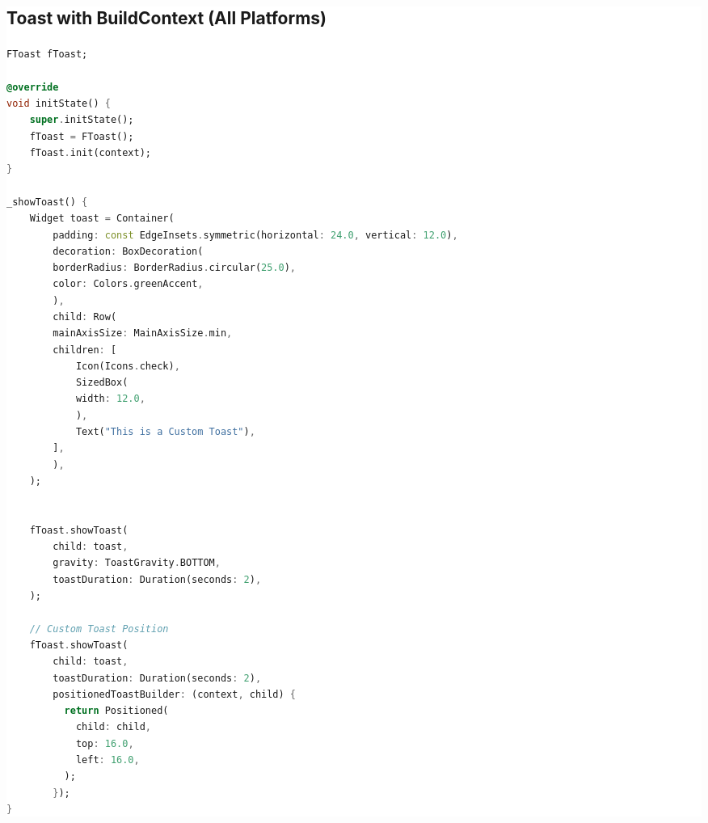 ## Toast with BuildContext (All Platforms)
  
```dart 
FToast fToast;

@override
void initState() {
    super.initState();
    fToast = FToast();
    fToast.init(context);
}

_showToast() {
    Widget toast = Container(
        padding: const EdgeInsets.symmetric(horizontal: 24.0, vertical: 12.0),
        decoration: BoxDecoration(
        borderRadius: BorderRadius.circular(25.0),
        color: Colors.greenAccent,
        ),
        child: Row(
        mainAxisSize: MainAxisSize.min,
        children: [
            Icon(Icons.check),
            SizedBox(
            width: 12.0,
            ),
            Text("This is a Custom Toast"),
        ],
        ),
    );


    fToast.showToast(
        child: toast,
        gravity: ToastGravity.BOTTOM,
        toastDuration: Duration(seconds: 2),
    );
    
    // Custom Toast Position
    fToast.showToast(
        child: toast,
        toastDuration: Duration(seconds: 2),
        positionedToastBuilder: (context, child) {
          return Positioned(
            child: child,
            top: 16.0,
            left: 16.0,
          );
        });
}

```  
